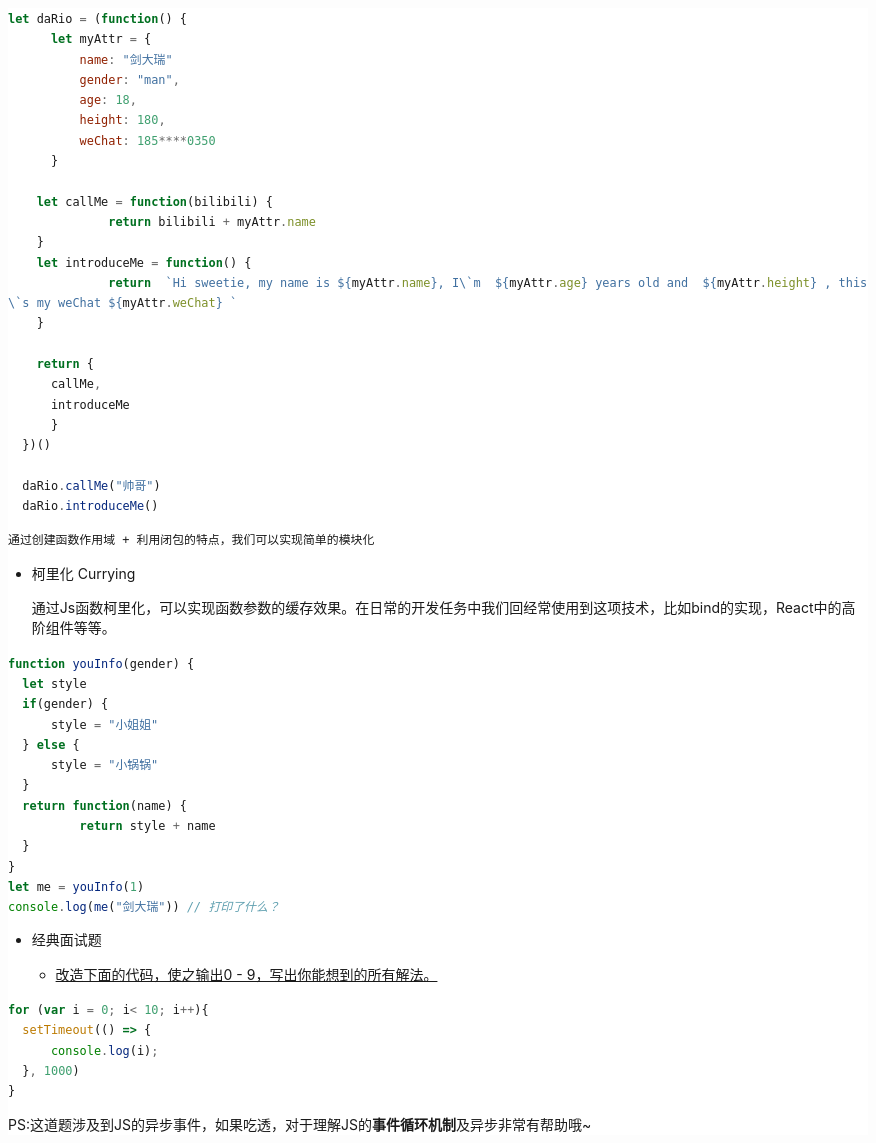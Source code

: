   ```js
  let daRio = (function() {
    	let myAttr = {
            name: "剑大瑞"
            gender: "man",
            age: 18,
            height: 180,
            weChat: 185****0350
        }
        
      let callMe = function(bilibili) {
    		    return bilibili + myAttr.name
      }
      let introduceMe = function() {
    		    return  `Hi sweetie, my name is ${myAttr.name}, I\`m  ${myAttr.age} years old and  ${myAttr.height} , this\`s my weChat ${myAttr.weChat} `
      }
        
      return {
        callMe,
        introduceMe
    	}
    })()
    
    daRio.callMe("帅哥") 
    daRio.introduceMe()
  ```

    通过创建函数作用域 + 利用闭包的特点，我们可以实现简单的模块化

  * 柯里化 Currying

    通过Js函数柯里化，可以实现函数参数的缓存效果。在日常的开发任务中我们回经常使用到这项技术，比如bind的实现，React中的高阶组件等等。

  ```js
  function youInfo(gender) {
    let style 
    if(gender) {
        style = "小姐姐"
    } else {
        style = "小锅锅"
    }
    return function(name) {
    		return style + name
    }
  }
  let me = youInfo(1)
  console.log(me("剑大瑞")) // 打印了什么？
  ```

  - 经典面试题

    - [改造下面的代码，使之输出0 - 9，写出你能想到的所有解法。](https://muyiy.cn/question/program/31.html)

  ```js
  for (var i = 0; i< 10; i++){
    setTimeout(() => {
      	console.log(i);
    }, 1000)
  }
  ```
  PS:这道题涉及到JS的异步事件，如果吃透，对于理解JS的**事件循环机制**及异步非常有帮助哦~
